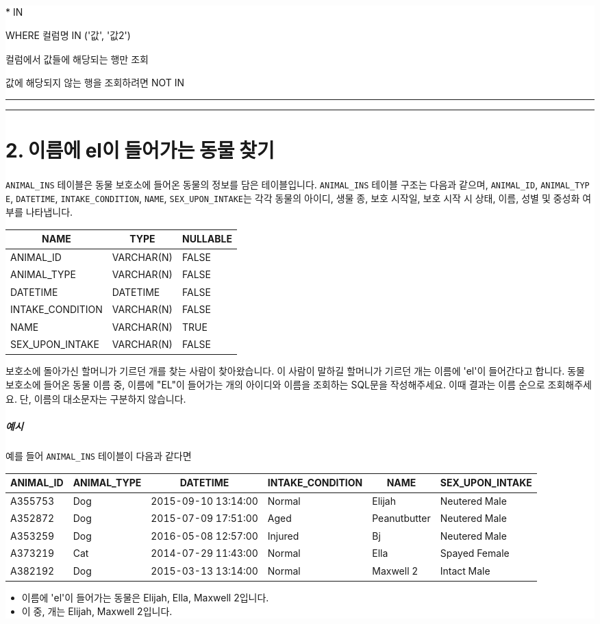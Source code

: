 \* IN

WHERE 컬럼명 IN ('값', '값2')

컬럼에서 값들에 해당되는 행만 조회

값에 해당되지 않는 행을 조회하려면 NOT IN



-----

-----



# 2. 이름에 el이 들어가는 동물 찾기



`ANIMAL_INS` 테이블은 동물 보호소에 들어온 동물의 정보를 담은 테이블입니다. `ANIMAL_INS` 테이블 구조는 다음과 같으며, `ANIMAL_ID`, `ANIMAL_TYPE`, `DATETIME`, `INTAKE_CONDITION`, `NAME`, `SEX_UPON_INTAKE`는 각각 동물의 아이디, 생물 종, 보호 시작일, 보호 시작 시 상태, 이름, 성별 및 중성화 여부를 나타냅니다.

| NAME             | TYPE       | NULLABLE |
| ---------------- | ---------- | -------- |
| ANIMAL_ID        | VARCHAR(N) | FALSE    |
| ANIMAL_TYPE      | VARCHAR(N) | FALSE    |
| DATETIME         | DATETIME   | FALSE    |
| INTAKE_CONDITION | VARCHAR(N) | FALSE    |
| NAME             | VARCHAR(N) | TRUE     |
| SEX_UPON_INTAKE  | VARCHAR(N) | FALSE    |

보호소에 돌아가신 할머니가 기르던 개를 찾는 사람이 찾아왔습니다. 이 사람이 말하길 할머니가 기르던 개는 이름에 'el'이 들어간다고 합니다. 동물 보호소에 들어온 동물 이름 중, 이름에 "EL"이 들어가는 개의 아이디와 이름을 조회하는 SQL문을 작성해주세요. 이때 결과는 이름 순으로 조회해주세요. 단, 이름의 대소문자는 구분하지 않습니다.

##### 예시

예를 들어 `ANIMAL_INS` 테이블이 다음과 같다면

| ANIMAL_ID | ANIMAL_TYPE | DATETIME            | INTAKE_CONDITION | NAME         | SEX_UPON_INTAKE |
| --------- | ----------- | ------------------- | ---------------- | ------------ | --------------- |
| A355753   | Dog         | 2015-09-10 13:14:00 | Normal           | Elijah       | Neutered Male   |
| A352872   | Dog         | 2015-07-09 17:51:00 | Aged             | Peanutbutter | Neutered Male   |
| A353259   | Dog         | 2016-05-08 12:57:00 | Injured          | Bj           | Neutered Male   |
| A373219   | Cat         | 2014-07-29 11:43:00 | Normal           | Ella         | Spayed Female   |
| A382192   | Dog         | 2015-03-13 13:14:00 | Normal           | Maxwell 2    | Intact Male     |

- 이름에 'el'이 들어가는 동물은 Elijah, Ella, Maxwell 2입니다.
- 이 중, 개는 Elijah, Maxwell 2입니다.
